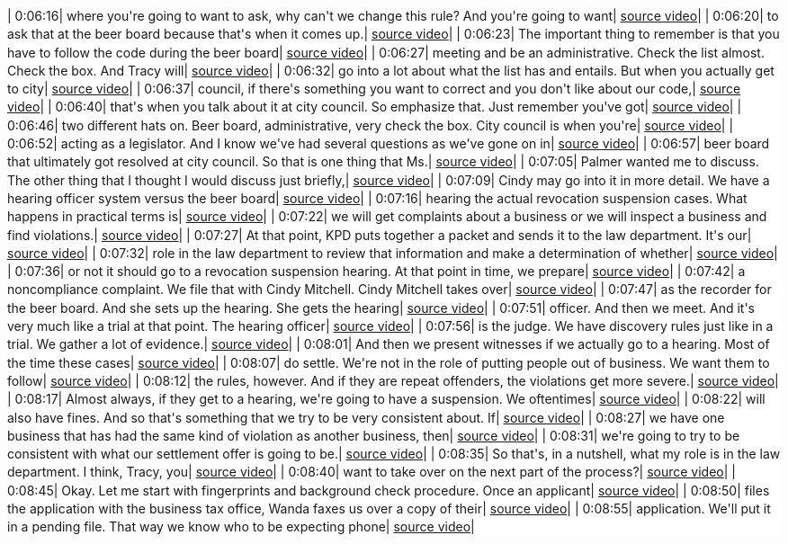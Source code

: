 | 0:06:16| where you're going to want to ask, why can't we change this rule? And you're going to want| [source video](https://archive.org/details/citycouncilworkshop120105?start=376)|
| 0:06:20| to ask that at the beer board because that's when it comes up.| [source video](https://archive.org/details/citycouncilworkshop120105?start=380)|
| 0:06:23| The important thing to remember is that you have to follow the code during the beer board| [source video](https://archive.org/details/citycouncilworkshop120105?start=383)|
| 0:06:27| meeting and be an administrative. Check the list almost. Check the box. And Tracy will| [source video](https://archive.org/details/citycouncilworkshop120105?start=387)|
| 0:06:32| go into a lot about what the list has and entails. But when you actually get to city| [source video](https://archive.org/details/citycouncilworkshop120105?start=392)|
| 0:06:37| council, if there's something you want to correct and you don't like about our code,| [source video](https://archive.org/details/citycouncilworkshop120105?start=397)|
| 0:06:40| that's when you talk about it at city council. So emphasize that. Just remember you've got| [source video](https://archive.org/details/citycouncilworkshop120105?start=400)|
| 0:06:46| two different hats on. Beer board, administrative, very check the box. City council is when you're| [source video](https://archive.org/details/citycouncilworkshop120105?start=406)|
| 0:06:52| acting as a legislator. And I know we've had several questions as we've gone on in| [source video](https://archive.org/details/citycouncilworkshop120105?start=412)|
| 0:06:57| beer board that ultimately got resolved at city council. So that is one thing that Ms.| [source video](https://archive.org/details/citycouncilworkshop120105?start=417)|
| 0:07:05| Palmer wanted me to discuss. The other thing that I thought I would discuss just briefly,| [source video](https://archive.org/details/citycouncilworkshop120105?start=425)|
| 0:07:09| Cindy may go into it in more detail. We have a hearing officer system versus the beer board| [source video](https://archive.org/details/citycouncilworkshop120105?start=429)|
| 0:07:16| hearing the actual revocation suspension cases. What happens in practical terms is| [source video](https://archive.org/details/citycouncilworkshop120105?start=436)|
| 0:07:22| we will get complaints about a business or we will inspect a business and find violations.| [source video](https://archive.org/details/citycouncilworkshop120105?start=442)|
| 0:07:27| At that point, KPD puts together a packet and sends it to the law department. It's our| [source video](https://archive.org/details/citycouncilworkshop120105?start=447)|
| 0:07:32| role in the law department to review that information and make a determination of whether| [source video](https://archive.org/details/citycouncilworkshop120105?start=452)|
| 0:07:36| or not it should go to a revocation suspension hearing. At that point in time, we prepare| [source video](https://archive.org/details/citycouncilworkshop120105?start=456)|
| 0:07:42| a noncompliance complaint. We file that with Cindy Mitchell. Cindy Mitchell takes over| [source video](https://archive.org/details/citycouncilworkshop120105?start=462)|
| 0:07:47| as the recorder for the beer board. And she sets up the hearing. She gets the hearing| [source video](https://archive.org/details/citycouncilworkshop120105?start=467)|
| 0:07:51| officer. And then we meet. And it's very much like a trial at that point. The hearing officer| [source video](https://archive.org/details/citycouncilworkshop120105?start=471)|
| 0:07:56| is the judge. We have discovery rules just like in a trial. We gather a lot of evidence.| [source video](https://archive.org/details/citycouncilworkshop120105?start=476)|
| 0:08:01| And then we present witnesses if we actually go to a hearing. Most of the time these cases| [source video](https://archive.org/details/citycouncilworkshop120105?start=481)|
| 0:08:07| do settle. We're not in the role of putting people out of business. We want them to follow| [source video](https://archive.org/details/citycouncilworkshop120105?start=487)|
| 0:08:12| the rules, however. And if they are repeat offenders, the violations get more severe.| [source video](https://archive.org/details/citycouncilworkshop120105?start=492)|
| 0:08:17| Almost always, if they get to a hearing, we're going to have a suspension. We oftentimes| [source video](https://archive.org/details/citycouncilworkshop120105?start=497)|
| 0:08:22| will also have fines. And so that's something that we try to be very consistent about. If| [source video](https://archive.org/details/citycouncilworkshop120105?start=502)|
| 0:08:27| we have one business that has had the same kind of violation as another business, then| [source video](https://archive.org/details/citycouncilworkshop120105?start=507)|
| 0:08:31| we're going to try to be consistent with what our settlement offer is going to be.| [source video](https://archive.org/details/citycouncilworkshop120105?start=511)|
| 0:08:35| So that's, in a nutshell, what my role is in the law department. I think, Tracy, you| [source video](https://archive.org/details/citycouncilworkshop120105?start=515)|
| 0:08:40| want to take over on the next part of the process?| [source video](https://archive.org/details/citycouncilworkshop120105?start=520)|
| 0:08:45| Okay. Let me start with fingerprints and background check procedure. Once an applicant| [source video](https://archive.org/details/citycouncilworkshop120105?start=525)|
| 0:08:50| files the application with the business tax office, Wanda faxes us over a copy of their| [source video](https://archive.org/details/citycouncilworkshop120105?start=530)|
| 0:08:55| application. We'll put it in a pending file. That way we know who to be expecting phone| [source video](https://archive.org/details/citycouncilworkshop120105?start=535)|